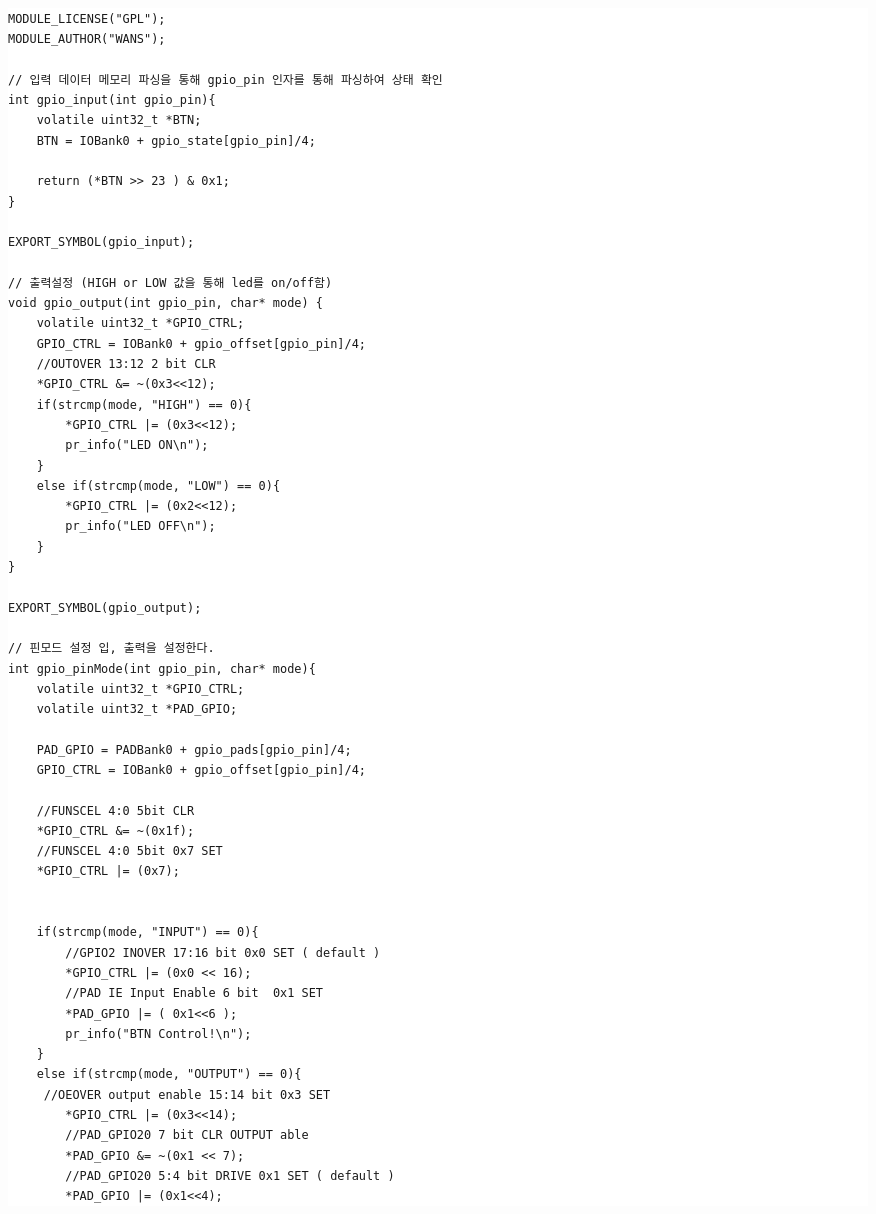     MODULE_LICENSE("GPL");
    MODULE_AUTHOR("WANS");
    
    // 입력 데이터 메모리 파싱을 통해 gpio_pin 인자를 통해 파싱하여 상태 확인
    int gpio_input(int gpio_pin){
        volatile uint32_t *BTN;
        BTN = IOBank0 + gpio_state[gpio_pin]/4;
    
        return (*BTN >> 23 ) & 0x1;
    }
    
    EXPORT_SYMBOL(gpio_input);
    
    // 출력설정 (HIGH or LOW 값을 통해 led를 on/off함)
    void gpio_output(int gpio_pin, char* mode) {
        volatile uint32_t *GPIO_CTRL;
        GPIO_CTRL = IOBank0 + gpio_offset[gpio_pin]/4;
        //OUTOVER 13:12 2 bit CLR
        *GPIO_CTRL &= ~(0x3<<12);
        if(strcmp(mode, "HIGH") == 0){
            *GPIO_CTRL |= (0x3<<12);
            pr_info("LED ON\n");
        }
        else if(strcmp(mode, "LOW") == 0){
            *GPIO_CTRL |= (0x2<<12);
            pr_info("LED OFF\n");
        }
    }
    
    EXPORT_SYMBOL(gpio_output);
    
    // 핀모드 설정 입, 출력을 설정한다.
    int gpio_pinMode(int gpio_pin, char* mode){
        volatile uint32_t *GPIO_CTRL; 
        volatile uint32_t *PAD_GPIO;
        
        PAD_GPIO = PADBank0 + gpio_pads[gpio_pin]/4;
        GPIO_CTRL = IOBank0 + gpio_offset[gpio_pin]/4;
        
        //FUNSCEL 4:0 5bit CLR
        *GPIO_CTRL &= ~(0x1f);
        //FUNSCEL 4:0 5bit 0x7 SET
        *GPIO_CTRL |= (0x7);
        
        
        if(strcmp(mode, "INPUT") == 0){
            //GPIO2 INOVER 17:16 bit 0x0 SET ( default )
            *GPIO_CTRL |= (0x0 << 16);
            //PAD IE Input Enable 6 bit  0x1 SET
            *PAD_GPIO |= ( 0x1<<6 );
            pr_info("BTN Control!\n");
        }
        else if(strcmp(mode, "OUTPUT") == 0){
         //OEOVER output enable 15:14 bit 0x3 SET
            *GPIO_CTRL |= (0x3<<14);
            //PAD_GPIO20 7 bit CLR OUTPUT able
            *PAD_GPIO &= ~(0x1 << 7);
            //PAD_GPIO20 5:4 bit DRIVE 0x1 SET ( default )
            *PAD_GPIO |= (0x1<<4);
            
